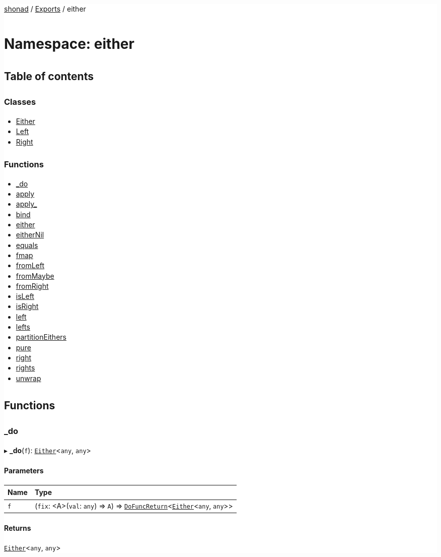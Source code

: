 [shonad](../README.md) / [Exports](../modules.md) / either

# Namespace: either

## Table of contents

### Classes

- [Either](../classes/either.Either.md)
- [Left](../classes/either.Left.md)
- [Right](../classes/either.Right.md)

### Functions

- [\_do](either.md#_do)
- [apply](either.md#apply)
- [apply\_](either.md#apply_)
- [bind](either.md#bind)
- [either](either.md#either)
- [eitherNil](either.md#eithernil)
- [equals](either.md#equals)
- [fmap](either.md#fmap)
- [fromLeft](either.md#fromleft)
- [fromMaybe](either.md#frommaybe)
- [fromRight](either.md#fromright)
- [isLeft](either.md#isleft)
- [isRight](either.md#isright)
- [left](either.md#left)
- [lefts](either.md#lefts)
- [partitionEithers](either.md#partitioneithers)
- [pure](either.md#pure)
- [right](either.md#right)
- [rights](either.md#rights)
- [unwrap](either.md#unwrap)

## Functions

### \_do

▸ **_do**(`f`): [`Either`](../classes/either.Either.md)<`any`, `any`\>

#### Parameters

| Name | Type |
| :------ | :------ |
| `f` | (`fix`: <A\>(`val`: `any`) => `A`) => [`DoFuncReturn`](monad.md#dofuncreturn)<[`Either`](../classes/either.Either.md)<`any`, `any`\>\> |

#### Returns

[`Either`](../classes/either.Either.md)<`any`, `any`\>
